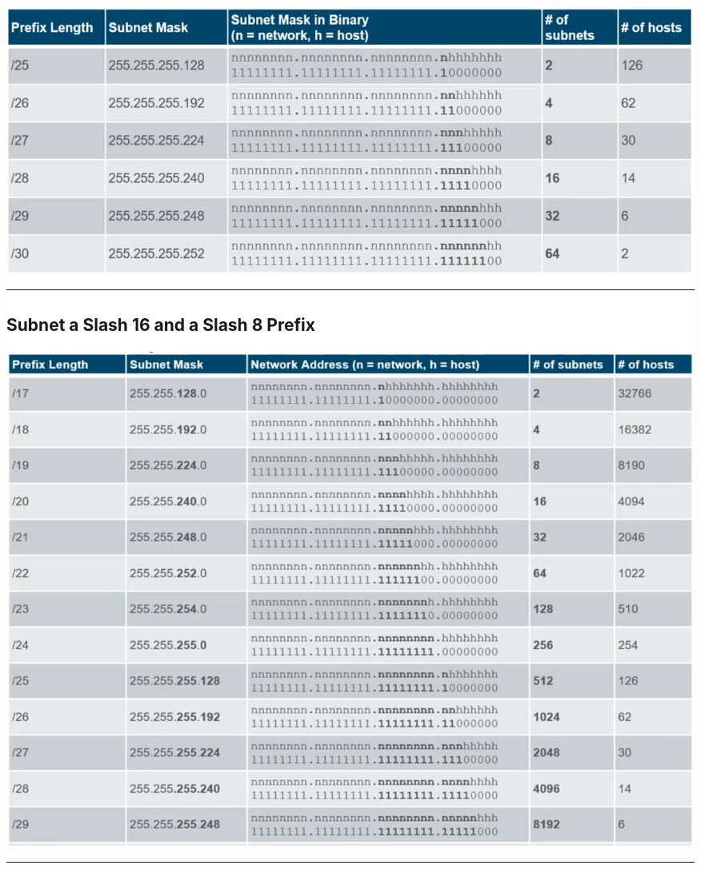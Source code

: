 ![SubnetWithinAnOctetBoundary](./images/subnetNotOnAnOctetBoundary.PNG)

---

## Subnet a Slash 16 and a Slash 8 Prefix

![SubnetWithASlash16Prefix](./images/subnetWithSlash16.PNG)

---